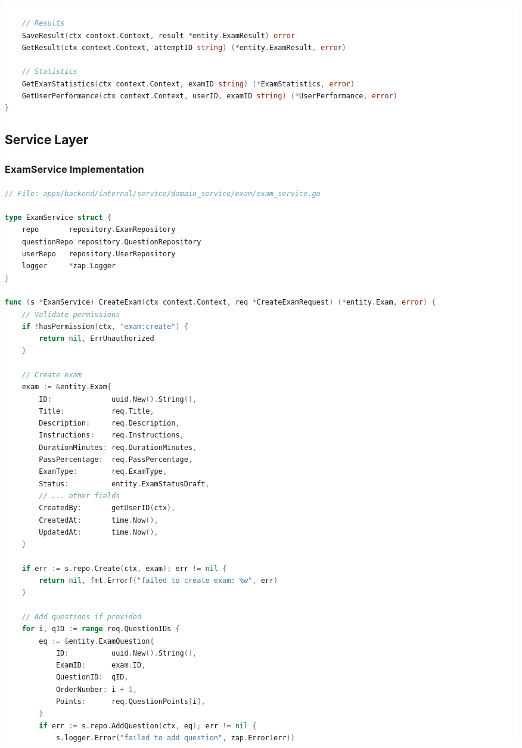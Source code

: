 ```go
    
    // Results
    SaveResult(ctx context.Context, result *entity.ExamResult) error
    GetResult(ctx context.Context, attemptID string) (*entity.ExamResult, error)
    
    // Statistics
    GetExamStatistics(ctx context.Context, examID string) (*ExamStatistics, error)
    GetUserPerformance(ctx context.Context, userID, examID string) (*UserPerformance, error)
}
```

## Service Layer

### ExamService Implementation

```go
// File: apps/backend/internal/service/domain_service/exam/exam_service.go

type ExamService struct {
    repo       repository.ExamRepository
    questionRepo repository.QuestionRepository
    userRepo   repository.UserRepository
    logger     *zap.Logger
}

func (s *ExamService) CreateExam(ctx context.Context, req *CreateExamRequest) (*entity.Exam, error) {
    // Validate permissions
    if !hasPermission(ctx, "exam:create") {
        return nil, ErrUnauthorized
    }
    
    // Create exam
    exam := &entity.Exam{
        ID:              uuid.New().String(),
        Title:           req.Title,
        Description:     req.Description,
        Instructions:    req.Instructions,
        DurationMinutes: req.DurationMinutes,
        PassPercentage:  req.PassPercentage,
        ExamType:        req.ExamType,
        Status:          entity.ExamStatusDraft,
        // ... other fields
        CreatedBy:       getUserID(ctx),
        CreatedAt:       time.Now(),
        UpdatedAt:       time.Now(),
    }
    
    if err := s.repo.Create(ctx, exam); err != nil {
        return nil, fmt.Errorf("failed to create exam: %w", err)
    }
    
    // Add questions if provided
    for i, qID := range req.QuestionIDs {
        eq := &entity.ExamQuestion{
            ID:          uuid.New().String(),
            ExamID:      exam.ID,
            QuestionID:  qID,
            OrderNumber: i + 1,
            Points:      req.QuestionPoints[i],
        }
        if err := s.repo.AddQuestion(ctx, eq); err != nil {
            s.logger.Error("failed to add question", zap.Error(err))
```